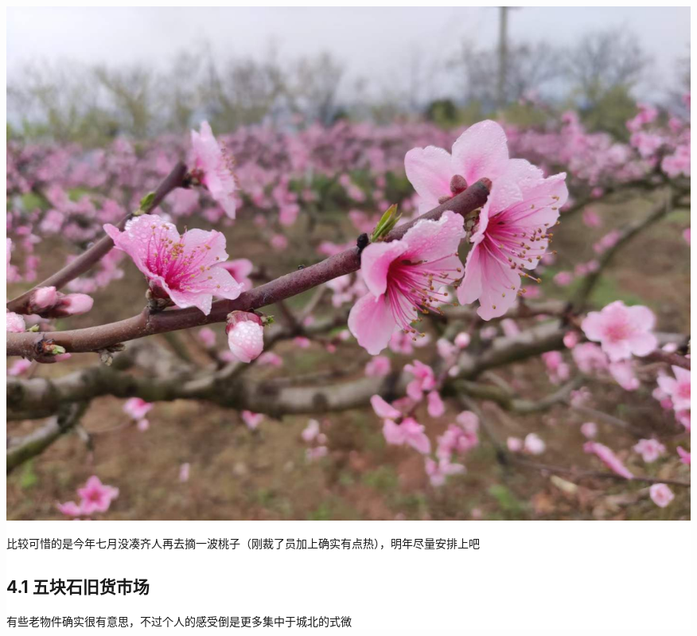 ![](../assets/images/about-my-2023/mar.jpg)

比较可惜的是今年七月没凑齐人再去摘一波桃子（刚裁了员加上确实有点热），明年尽量安排上吧

## 4.1 五块石旧货市场

有些老物件确实很有意思，不过个人的感受倒是更多集中于城北的式微
